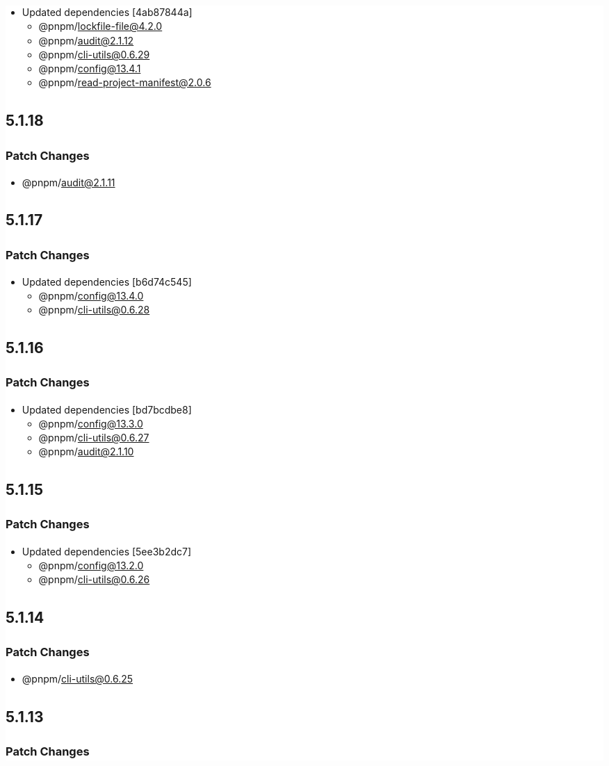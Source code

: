 - Updated dependencies [4ab87844a]
  - @pnpm/lockfile-file@4.2.0
  - @pnpm/audit@2.1.12
  - @pnpm/cli-utils@0.6.29
  - @pnpm/config@13.4.1
  - @pnpm/read-project-manifest@2.0.6

## 5.1.18

### Patch Changes

- @pnpm/audit@2.1.11

## 5.1.17

### Patch Changes

- Updated dependencies [b6d74c545]
  - @pnpm/config@13.4.0
  - @pnpm/cli-utils@0.6.28

## 5.1.16

### Patch Changes

- Updated dependencies [bd7bcdbe8]
  - @pnpm/config@13.3.0
  - @pnpm/cli-utils@0.6.27
  - @pnpm/audit@2.1.10

## 5.1.15

### Patch Changes

- Updated dependencies [5ee3b2dc7]
  - @pnpm/config@13.2.0
  - @pnpm/cli-utils@0.6.26

## 5.1.14

### Patch Changes

- @pnpm/cli-utils@0.6.25

## 5.1.13

### Patch Changes
